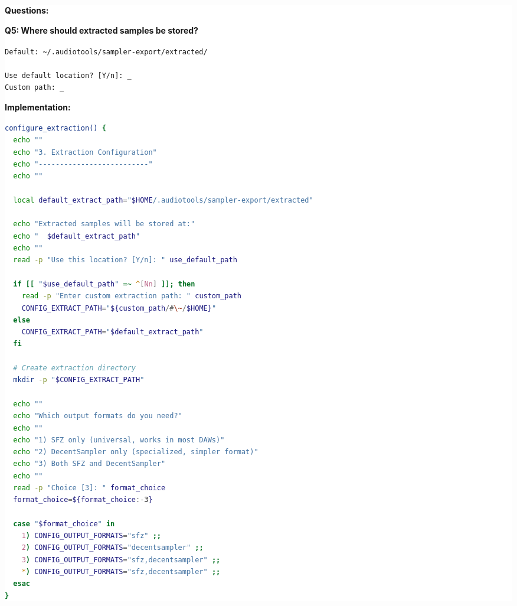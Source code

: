 **Questions:**

**Q5: Where should extracted samples be stored?**
```
Default: ~/.audiotools/sampler-export/extracted/

Use default location? [Y/n]: _
Custom path: _
```

**Implementation:**
```bash
configure_extraction() {
  echo ""
  echo "3. Extraction Configuration"
  echo "--------------------------"
  echo ""

  local default_extract_path="$HOME/.audiotools/sampler-export/extracted"

  echo "Extracted samples will be stored at:"
  echo "  $default_extract_path"
  echo ""
  read -p "Use this location? [Y/n]: " use_default_path

  if [[ "$use_default_path" =~ ^[Nn] ]]; then
    read -p "Enter custom extraction path: " custom_path
    CONFIG_EXTRACT_PATH="${custom_path/#\~/$HOME}"
  else
    CONFIG_EXTRACT_PATH="$default_extract_path"
  fi

  # Create extraction directory
  mkdir -p "$CONFIG_EXTRACT_PATH"

  echo ""
  echo "Which output formats do you need?"
  echo ""
  echo "1) SFZ only (universal, works in most DAWs)"
  echo "2) DecentSampler only (specialized, simpler format)"
  echo "3) Both SFZ and DecentSampler"
  echo ""
  read -p "Choice [3]: " format_choice
  format_choice=${format_choice:-3}

  case "$format_choice" in
    1) CONFIG_OUTPUT_FORMATS="sfz" ;;
    2) CONFIG_OUTPUT_FORMATS="decentsampler" ;;
    3) CONFIG_OUTPUT_FORMATS="sfz,decentsampler" ;;
    *) CONFIG_OUTPUT_FORMATS="sfz,decentsampler" ;;
  esac
}
```


[pi-scsi2.local,s3k.local]: _
[y/N]: n